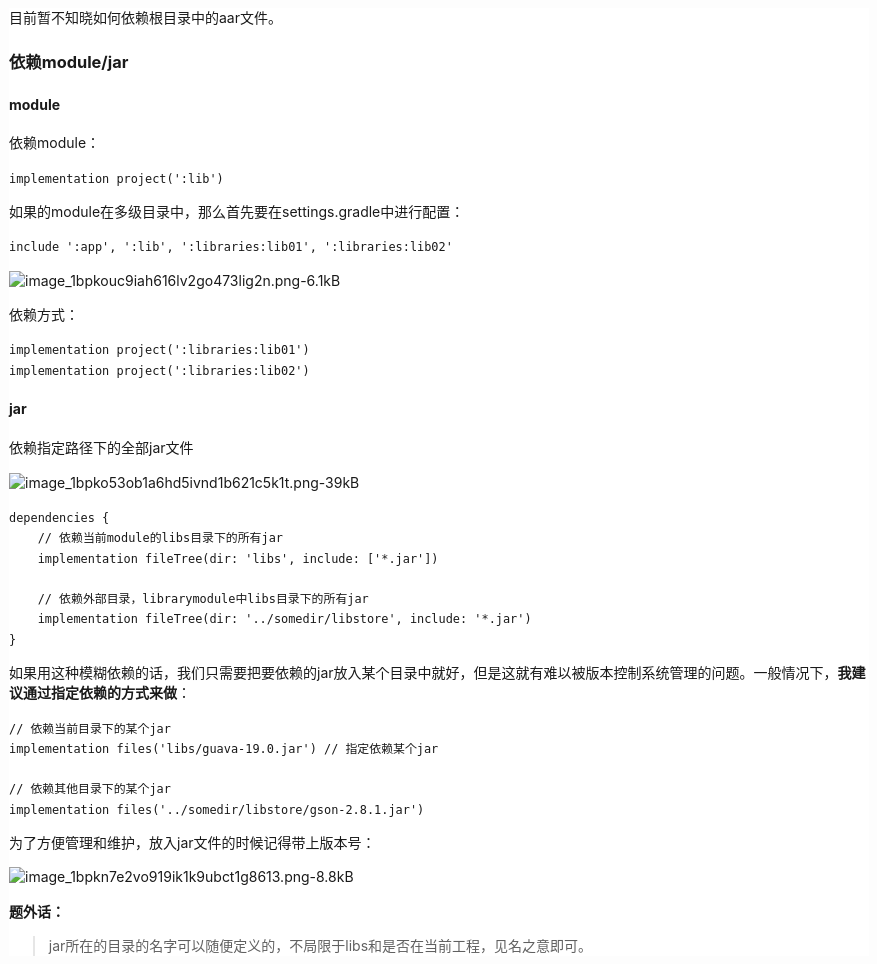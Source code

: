 目前暂不知晓如何依赖根目录中的aar文件。

### 依赖module/jar

#### module

依赖module：

```
implementation project(':lib')
```

如果的module在多级目录中，那么首先要在settings.gradle中进行配置：

```
include ':app', ':lib', ':libraries:lib01', ':libraries:lib02'
```

![image_1bpkouc9iah616lv2go473lig2n.png-6.1kB][26]

依赖方式：

```
implementation project(':libraries:lib01')
implementation project(':libraries:lib02')
```

#### jar

依赖指定路径下的全部jar文件

![image_1bpko53ob1a6hd5ivnd1b621c5k1t.png-39kB][27]

```
dependencies {
    // 依赖当前module的libs目录下的所有jar
    implementation fileTree(dir: 'libs', include: ['*.jar'])
    
    // 依赖外部目录，librarymodule中libs目录下的所有jar
    implementation fileTree(dir: '../somedir/libstore', include: '*.jar')
}
```
如果用这种模糊依赖的话，我们只需要把要依赖的jar放入某个目录中就好，但是这就有难以被版本控制系统管理的问题。一般情况下，**我建议通过指定依赖的方式来做**： 

```
// 依赖当前目录下的某个jar
implementation files('libs/guava-19.0.jar') // 指定依赖某个jar

// 依赖其他目录下的某个jar
implementation files('../somedir/libstore/gson-2.8.1.jar')
```

为了方便管理和维护，放入jar文件的时候记得带上版本号：

![image_1bpkn7e2vo919ik1k9ubct1g8613.png-8.8kB][28]

**题外话：**
> jar所在的目录的名字可以随便定义的，不局限于libs和是否在当前工程，见名之意即可。


  [1]: http://static.zybuluo.com/shark0017/fuy6g22wbov6hr6dm2nq9vwg/image_1bp80no6ubmgo4itssrg7kfam.png
  [2]: http://static.zybuluo.com/shark0017/ea6679q508r7cheld5c9hkgm/image_1bp7vae1vc1sbosedr1vaf1i209.png
  [3]: http://static.zybuluo.com/shark0017/7qcl5lcqbjzxwog1h18vnbxz/image_1bp8s6d521v9gk2u10gcfq31qnu3q.png
  [4]: http://static.zybuluo.com/shark0017/3am0o8lsp1c4082hvhpkpen8/image_1bp8f00691rmc1q9len5snt19n913.png
  [5]: http://static.zybuluo.com/shark0017/6884pwtvgnne7n64ajytmkot/image_1bp8i68921q101o70pk929a12221g.png
  [6]: http://static.zybuluo.com/shark0017/knc24xyxfch0hmrurhvaqjrm/image_1bp8iah1jv618c53561vu310di3d.png
  [7]: http://static.zybuluo.com/shark0017/uuzh3f48fceteeztskf2yn2u/image_1bpauii7v1c6hgv11oaj15immnh4k.png
  [8]: http://static.zybuluo.com/shark0017/k3qvytsb56sjcgdhohxshnkw/image_1bpau5ijj64rdr217n11mf91ii047.png
  [9]: http://static.zybuluo.com/shark0017/u54dmheosm4d1m7cdn2n0t6n/image_1bpb67drbrpg4e3m6f1hulcvk51.png
  [10]: http://static.zybuluo.com/shark0017/tl0jxghf9wwbiobknxkj2qhn/image_1bpb9n0mlnn91hu718gc80ubbp8m.png
  [11]: http://static.zybuluo.com/shark0017/bol18npfie0wc40s82au53n9/image_1bpfi2buhvi71g28sdcmps1eod9.png
  [12]: http://static.zybuluo.com/shark0017/wyiq7vcmyx2phn4npuy94nxi/image_1bpb8ners1nov10ai108c1nlrg287s.png
  [13]: http://static.zybuluo.com/shark0017/emufnh1e2wqseluodeoa4oag/image_1bpfjitgi1vap12fl1kb6ihm1o6f1g.png
  [14]: http://static.zybuluo.com/shark0017/0vp6ktmp2m9tws2ix0iybprx/image_1bpfjcjga5bi14cs11ar17cm9ci13.png
  [15]: http://static.zybuluo.com/shark0017/1o6pec8yj5i6fo7mwn93654j/image_1bpi867g2oie1t21bl71vi8qbam.png
  [16]: http://static.zybuluo.com/shark0017/og5eyv2460q2n814eeavg3oa/image_1bpi4qa3eblt1gu71n6a15olb1i13.png
  [17]: http://static.zybuluo.com/shark0017/3r89uk61i3dp4y2cqjaovaip/image_1bpi4p7gj1q1m1nkba0abc6fko9.png
  [18]: http://static.zybuluo.com/shark0017/rktt8zmd7ssmp7yo9j4ect6y/image_1bpi8nt3m1ulotlo160ac7lc8q2d.png
  [19]: http://static.zybuluo.com/shark0017/3zugs7m6dzlcud6zrwbzzht5/image_1bpialnaf9g51jfi1umu1vjp1ubf2q.png
  [20]: http://static.zybuluo.com/shark0017/na34vhd03qwmz2g0milxs31h/image_1bpnccniu9oi1ffr15869q5b8k19.png
  [21]: http://static.zybuluo.com/shark0017/x7rj8qs0wq5hdhd93z971w8g/image_1bpnch7h511ak1g66p1god8i1e1m.png
  [22]: http://static.zybuluo.com/shark0017/uv3na0un1t96igl38nb2gsyb/image_1bppsjsu67kmdep10d81d801qda9.png
  [23]: http://static.zybuluo.com/shark0017/xw6ziprqbf437jepmw63xuzu/image_1bpq3onor1m5i8715l0u88mmv9.png
  [24]: http://static.zybuluo.com/shark0017/61baz9yoc6amv1bsun6po4wv/image_1bpijpqvh1n23sjva9b14fp85v9.png
  [25]: http://static.zybuluo.com/shark0017/r2f3hm71dsdi4jvofmvldj7h/image_1bpkjae8p1n1l117i1jnv1k141hmn9.png
  [26]: http://static.zybuluo.com/shark0017/et59xla3vypuoknehfzxjl6z/image_1bpkouc9iah616lv2go473lig2n.png
  [27]: http://static.zybuluo.com/shark0017/8csawzbedyc48f1xspepn8ao/image_1bpko53ob1a6hd5ivnd1b621c5k1t.png
  [28]: http://static.zybuluo.com/shark0017/uoek1cgf1wx07guilsssc6hr/image_1bpkn7e2vo919ik1k9ubct1g8613.png
  [29]: http://static.zybuluo.com/shark0017/pu0cgsdr7i5g0fie6c2fs0f4/image_1bpkuj8ffenb1vta1bdf1gc8121n58.png
  [30]: http://static.zybuluo.com/shark0017/wehwhgf1myalfhtjbazigvev/image_1bpksi0upj281djvece1g9p1b2i34.png
  [31]: http://static.zybuluo.com/shark0017/4oi27gbrr9b17c1vyfnkwkbo/image_1bpksmia45d21edq1tic5hens73h.png
  [32]: http://static.zybuluo.com/shark0017/4ytqyxbs6xmufp2mf5aec4hc/image_1bpo183ba1jhu1u7g5ibmln2m423.png
  [33]: http://static.zybuluo.com/shark0017/3e1wewyzaiod5zhimd2ovkrn/image_1bpo1tnunvgabiki9jsl813m12g.png
  [34]: http://static.zybuluo.com/shark0017/03w4zw2sbuh6v52hl0jn4ye4/image_1bpo1u8rk179i1991qurps81igr2t.png